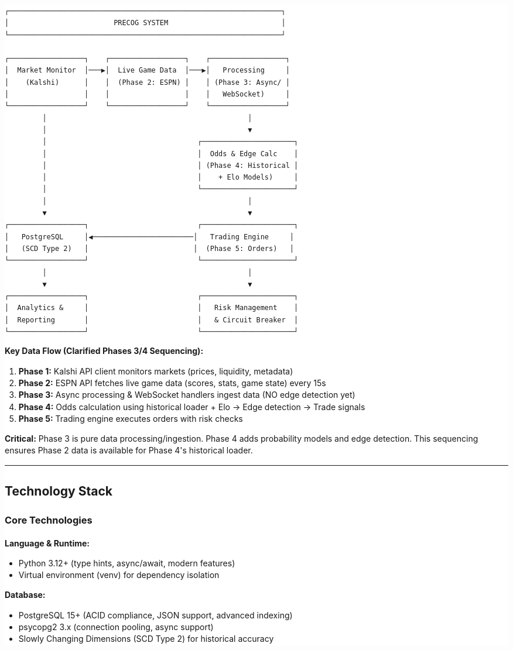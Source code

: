 ```
┌─────────────────────────────────────────────────────────────────┐
│                         PRECOG SYSTEM                           │
└─────────────────────────────────────────────────────────────────┘

┌──────────────────┐    ┌──────────────────┐    ┌──────────────────┐
│  Market Monitor  │───▶│  Live Game Data  │───▶│   Processing     │
│    (Kalshi)      │    │  (Phase 2: ESPN) │    │ (Phase 3: Async/ │
│                  │    │                  │    │   WebSocket)     │
└──────────────────┘    └──────────────────┘    └──────────────────┘
         │                                                │
         │                                                ▼
         │                                    ┌──────────────────────┐
         │                                    │  Odds & Edge Calc    │
         │                                    │ (Phase 4: Historical │
         │                                    │    + Elo Models)     │
         │                                    └──────────────────────┘
         │                                                │
         ▼                                                ▼
┌──────────────────┐                          ┌──────────────────────┐
│   PostgreSQL     │◀────────────────────────│   Trading Engine     │
│   (SCD Type 2)   │                         │  (Phase 5: Orders)   │
└──────────────────┘                          └──────────────────────┘
         │                                                │
         ▼                                                ▼
┌──────────────────┐                          ┌──────────────────────┐
│  Analytics &     │                          │   Risk Management    │
│  Reporting       │                          │   & Circuit Breaker  │
└──────────────────┘                          └──────────────────────┘
```

**Key Data Flow (Clarified Phases 3/4 Sequencing):**
1. **Phase 1:** Kalshi API client monitors markets (prices, liquidity, metadata)
2. **Phase 2:** ESPN API fetches live game data (scores, stats, game state) every 15s
3. **Phase 3:** Async processing & WebSocket handlers ingest data (NO edge detection yet)
4. **Phase 4:** Odds calculation using historical loader + Elo → Edge detection → Trade signals
5. **Phase 5:** Trading engine executes orders with risk checks

**Critical:** Phase 3 is pure data processing/ingestion. Phase 4 adds probability models and edge detection. This sequencing ensures Phase 2 data is available for Phase 4's historical loader.

---

## Technology Stack

### Core Technologies

**Language & Runtime:**
- Python 3.12+ (type hints, async/await, modern features)
- Virtual environment (venv) for dependency isolation

**Database:**
- PostgreSQL 15+ (ACID compliance, JSON support, advanced indexing)
- psycopg2 3.x (connection pooling, async support)
- Slowly Changing Dimensions (SCD Type 2) for historical accuracy
